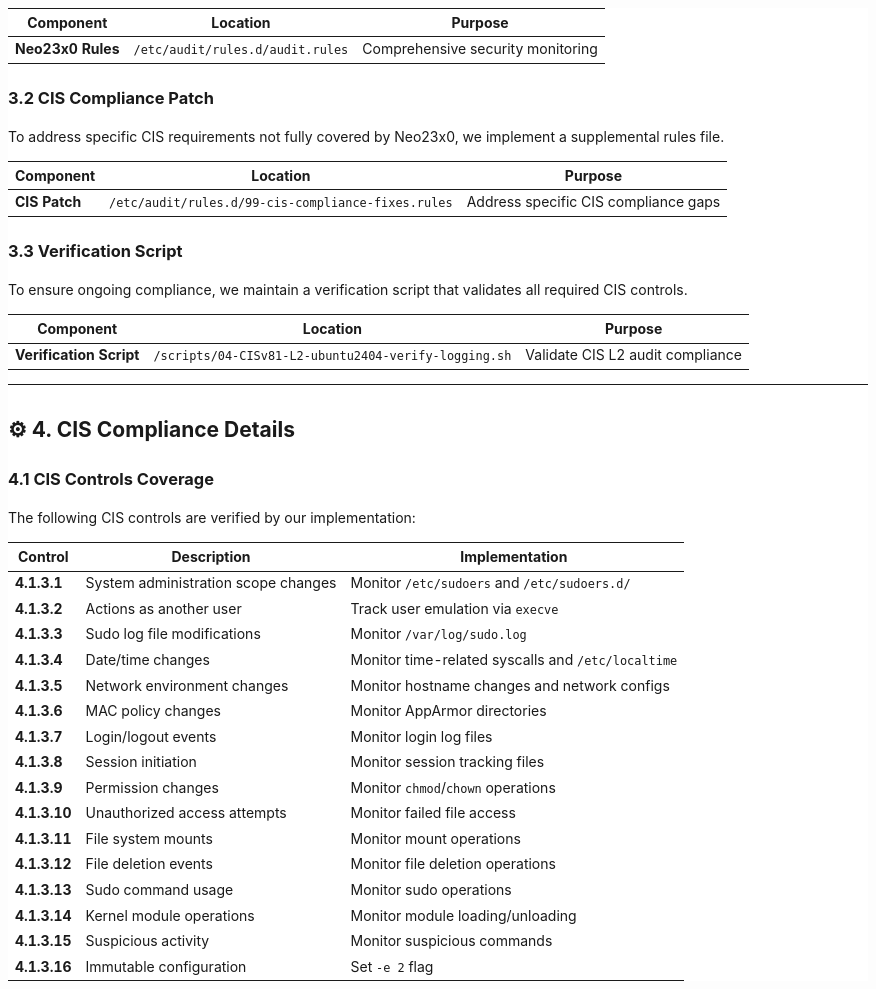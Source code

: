 | **Component** | **Location** | **Purpose** |
|--------------|-------------|------------|
| **Neo23x0 Rules** | `/etc/audit/rules.d/audit.rules` | Comprehensive security monitoring |

### **3.2 CIS Compliance Patch**

To address specific CIS requirements not fully covered by Neo23x0, we implement a supplemental rules file.

| **Component** | **Location** | **Purpose** |
|--------------|-------------|------------|
| **CIS Patch** | `/etc/audit/rules.d/99-cis-compliance-fixes.rules` | Address specific CIS compliance gaps |

### **3.3 Verification Script**

To ensure ongoing compliance, we maintain a verification script that validates all required CIS controls.

| **Component** | **Location** | **Purpose** |
|--------------|-------------|------------|
| **Verification Script** | `/scripts/04-CISv81-L2-ubuntu2404-verify-logging.sh` | Validate CIS L2 audit compliance |

---

## ⚙️ **4. CIS Compliance Details**

### **4.1 CIS Controls Coverage**

The following CIS controls are verified by our implementation:

| **Control** | **Description** | **Implementation** |
|-------------|----------------|-------------------|
| **4.1.3.1** | System administration scope changes | Monitor `/etc/sudoers` and `/etc/sudoers.d/` |
| **4.1.3.2** | Actions as another user | Track user emulation via `execve` |
| **4.1.3.3** | Sudo log file modifications | Monitor `/var/log/sudo.log` |
| **4.1.3.4** | Date/time changes | Monitor time-related syscalls and `/etc/localtime` |
| **4.1.3.5** | Network environment changes | Monitor hostname changes and network configs |
| **4.1.3.6** | MAC policy changes | Monitor AppArmor directories |
| **4.1.3.7** | Login/logout events | Monitor login log files |
| **4.1.3.8** | Session initiation | Monitor session tracking files |
| **4.1.3.9** | Permission changes | Monitor `chmod`/`chown` operations |
| **4.1.3.10** | Unauthorized access attempts | Monitor failed file access |
| **4.1.3.11** | File system mounts | Monitor mount operations |
| **4.1.3.12** | File deletion events | Monitor file deletion operations |
| **4.1.3.13** | Sudo command usage | Monitor sudo operations |
| **4.1.3.14** | Kernel module operations | Monitor module loading/unloading |
| **4.1.3.15** | Suspicious activity | Monitor suspicious commands |
| **4.1.3.16** | Immutable configuration | Set `-e 2` flag |
